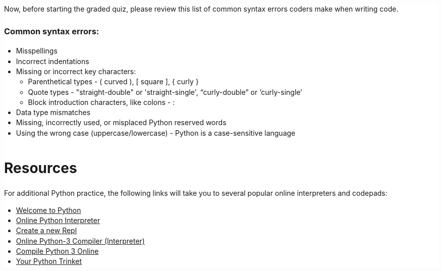 Now, before starting the graded quiz, please review this list of common syntax errors coders make when writing code.
### Common syntax errors:
- Misspellings
- Incorrect indentations
- Missing or incorrect key characters:
  - Parenthetical types - ( curved ), [ square ], { curly }
  - Quote types - "straight-double" or 'straight-single', “curly-double” or ‘curly-single’
  - Block introduction characters, like colons - :
- Data type mismatches
- Missing, incorrectly used, or misplaced Python reserved words
- Using the wrong case (uppercase/lowercase) - Python is a case-sensitive language  
# Resources
For additional Python practice, the following links will take you to several popular online interpreters and codepads:

- [Welcome to Python](https://www.python.org/shell/) 
- [Online Python Interpreter](https://www.onlinegdb.com/online_python_interpreter) 
- [Create a new Repl](https://repl.it/languages/python3) 
- [Online Python-3 Compiler (Interpreter)](https://www.tutorialspoint.com/execute_python3_online.php)
- [Compile Python 3 Online](https://rextester.com/l/python3_online_compiler)
- [Your Python Trinket](https://trinket.io/python3)


